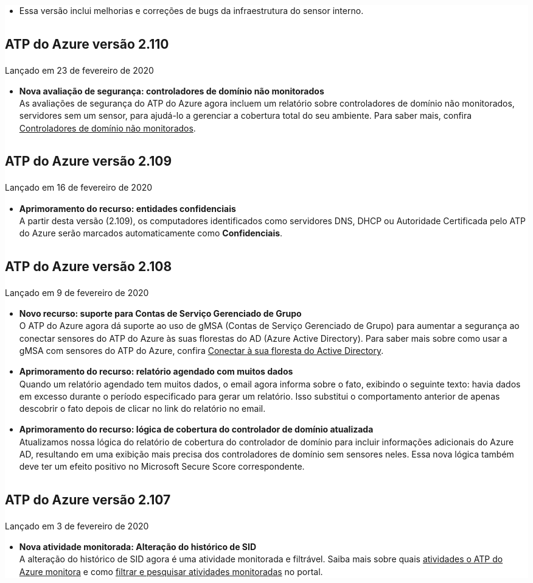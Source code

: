 - Essa versão inclui melhorias e correções de bugs da infraestrutura do sensor interno.

## <a name="azure-atp-release-2110"></a>ATP do Azure versão 2.110

Lançado em 23 de fevereiro de 2020

- **Nova avaliação de segurança: controladores de domínio não monitorados**  
As avaliações de segurança do ATP do Azure agora incluem um relatório sobre controladores de domínio não monitorados, servidores sem um sensor, para ajudá-lo a gerenciar a cobertura total do seu ambiente. Para saber mais, confira [Controladores de domínio não monitorados](cas-isp-unmonitored-domain-controller.md).

## <a name="azure-atp-release-2109"></a>ATP do Azure versão 2.109

Lançado em 16 de fevereiro de 2020

- **Aprimoramento do recurso: entidades confidenciais**  
A partir desta versão (2.109), os computadores identificados como servidores DNS, DHCP ou Autoridade Certificada pelo ATP do Azure serão marcados automaticamente como **Confidenciais**.

## <a name="azure-atp-release-2108"></a>ATP do Azure versão 2.108

Lançado em 9 de fevereiro de 2020

- **Novo recurso: suporte para Contas de Serviço Gerenciado de Grupo**  
O ATP do Azure agora dá suporte ao uso de gMSA (Contas de Serviço Gerenciado de Grupo) para aumentar a segurança ao conectar sensores do ATP do Azure às suas florestas do AD (Azure Active Directory). Para saber mais sobre como usar a gMSA com sensores do ATP do Azure, confira [Conectar à sua floresta do Active Directory](install-step2.md#prerequisites).

- **Aprimoramento do recurso: relatório agendado com muitos dados**  
Quando um relatório agendado tem muitos dados, o email agora informa sobre o fato, exibindo o seguinte texto: havia dados em excesso durante o período especificado para gerar um relatório. Isso substitui o comportamento anterior de apenas descobrir o fato depois de clicar no link do relatório no email.

- **Aprimoramento do recurso: lógica de cobertura do controlador de domínio atualizada**  
Atualizamos nossa lógica do relatório de cobertura do controlador de domínio para incluir informações adicionais do Azure AD, resultando em uma exibição mais precisa dos controladores de domínio sem sensores neles. Essa nova lógica também deve ter um efeito positivo no Microsoft Secure Score correspondente.

## <a name="azure-atp-release-2107"></a>ATP do Azure versão 2.107

Lançado em 3 de fevereiro de 2020

- **Nova atividade monitorada: Alteração do histórico de SID**  
A alteração do histórico de SID agora é uma atividade monitorada e filtrável. Saiba mais sobre quais [atividades o ATP do Azure monitora](monitored-activities.md) e como [filtrar e pesquisar atividades monitoradas](activities-search.md) no portal.
